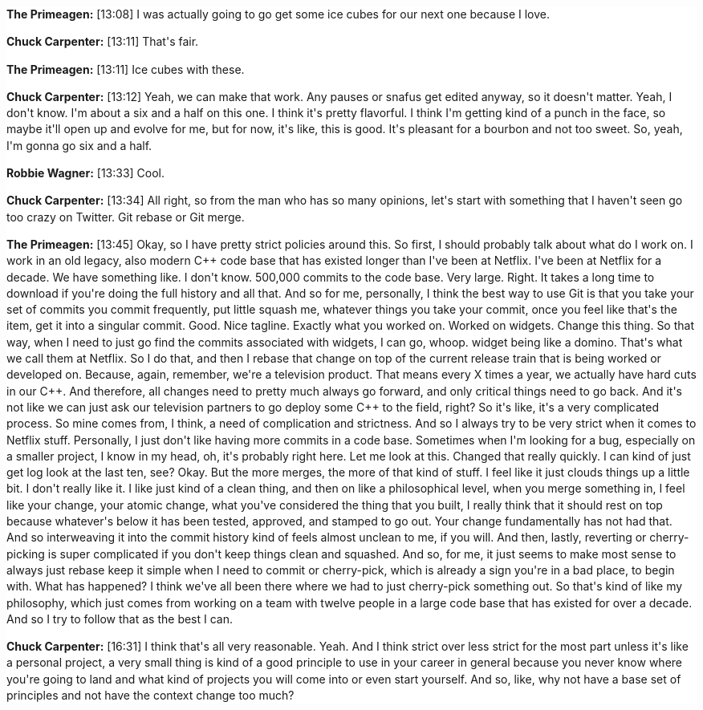 **The Primeagen:** [13:08] I was actually going to go get some ice cubes for our next one because I love.

**Chuck Carpenter:** [13:11] That's fair.

**The Primeagen:** [13:11] Ice cubes with these.

**Chuck Carpenter:** [13:12] Yeah, we can make that work. Any pauses or snafus get edited anyway, so it doesn't matter. Yeah, I don't know. I'm about a six and a half on this one. I think it's pretty flavorful. I think I'm getting kind of a punch in the face, so maybe it'll open up and evolve for me, but for now, it's like, this is good. It's pleasant for a bourbon and not too sweet. So, yeah, I'm gonna go six and a half.

**Robbie Wagner:** [13:33] Cool.

**Chuck Carpenter:** [13:34] All right, so from the man who has so many opinions, let's start with something that I haven't seen go too crazy on Twitter. Git rebase or Git merge.

**The Primeagen:** [13:45] Okay, so I have pretty strict policies around this. So first, I should probably talk about what do I work on. I work in an old legacy, also modern C++ code base that has existed longer than I've been at Netflix. I've been at Netflix for a decade. We have something like. I don't know. 500,000 commits to the code base. Very large. Right. It takes a long time to download if you're doing the full history and all that. And so for me, personally, I think the best way to use Git is that you take your set of commits you commit frequently, put little squash me, whatever things you take your commit, once you feel like that's the item, get it into a singular commit. Good. Nice tagline. Exactly what you worked on. Worked on widgets. Change this thing. So that way, when I need to just go find the commits associated with widgets, I can go, whoop. widget being like a domino. That's what we call them at Netflix. So I do that, and then I rebase that change on top of the current release train that is being worked or developed on. Because, again, remember, we're a television product. That means every X times a year, we actually have hard cuts in our C++. And therefore, all changes need to pretty much always go forward, and only critical things need to go back. And it's not like we can just ask our television partners to go deploy some C++ to the field, right? So it's like, it's a very complicated process. So mine comes from, I think, a need of complication and strictness. And so I always try to be very strict when it comes to Netflix stuff. Personally, I just don't like having more commits in a code base. Sometimes when I'm looking for a bug, especially on a smaller project, I know in my head, oh, it's probably right here. Let me look at this. Changed that really quickly. I can kind of just get log look at the last ten, see? Okay. But the more merges, the more of that kind of stuff. I feel like it just clouds things up a little bit. I don't really like it. I like just kind of a clean thing, and then on like a philosophical level, when you merge something in, I feel like your change, your atomic change, what you've considered the thing that you built, I really think that it should rest on top because whatever's below it has been tested, approved, and stamped to go out. Your change fundamentally has not had that. And so interweaving it into the commit history kind of feels almost unclean to me, if you will. And then, lastly, reverting or cherry-picking is super complicated if you don't keep things clean and squashed. And so, for me, it just seems to make most sense to always just rebase keep it simple when I need to commit or cherry-pick, which is already a sign you're in a bad place, to begin with. What has happened? I think we've all been there where we had to just cherry-pick something out. So that's kind of like my philosophy, which just comes from working on a team with twelve people in a large code base that has existed for over a decade. And so I try to follow that as the best I can.

**Chuck Carpenter:** [16:31] I think that's all very reasonable. Yeah. And I think strict over less strict for the most part unless it's like a personal project, a very small thing is kind of a good principle to use in your career in general because you never know where you're going to land and what kind of projects you will come into or even start yourself. And so, like, why not have a base set of principles and not have the context change too much?
